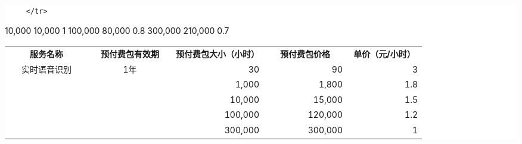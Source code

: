 		 </tr>
  <tr>
      <td align="right"> 10,000</td>   
      <td align="right"> 10,000</td>
      <td align="right"> 1</td> 
     </tr> 
  <tr>
      <td align="right"> 100,000</td>   
      <td align="right"> 80,000</td>
      <td align="right"> 0.8</td> 
     </tr>
  <tr>
      <td align="right"> 300,000</td>   
      <td align="right"> 210,000</td>
      <td align="right"> 0.7</td> 
     </tr>   
</table>

<table width="100%">
     <tr>
         <th width="20%" align="center">服务名称</th>
	 <th width="20%" align="center">预付费包有效期</th>
	 <th width="22%" align="center">预付费包大小（小时）</th>
         <th width="20%" align="center">预付费包价格</th>  
         <th width="18%" align="center">单价（元/小时）</th>  
     </tr>
  <tr>      
      	  <td rowspan="5" colspan="1" align="center">实时语音识别</td> 
	  <td rowspan="5" align="center">1年</td>  
      <td align="right"> 30</td>   
      <td align="right"> 90</td>
      <td align="right"> 3</td> 
     </tr> 
		 <tr>
		 <td align="right"> 1,000</td>   
      <td align="right"> 1,800</td>
      <td align="right"> 1.8</td>
			</tr>
  <tr>
      <td align="right"> 10,000</td>   
      <td align="right"> 15,000</td>
      <td align="right"> 1.5</td> 
     </tr> 
  <tr>
      <td align="right"> 100,000</td>   
      <td align="right"> 120,000</td>
      <td align="right"> 1.2</td> 
     </tr align="right">
  <tr>
      <td align="right"> 300,000</td>   
      <td align="right"> 300,000</td>
      <td align="right"> 1</td> 
     </tr>   
</table>
